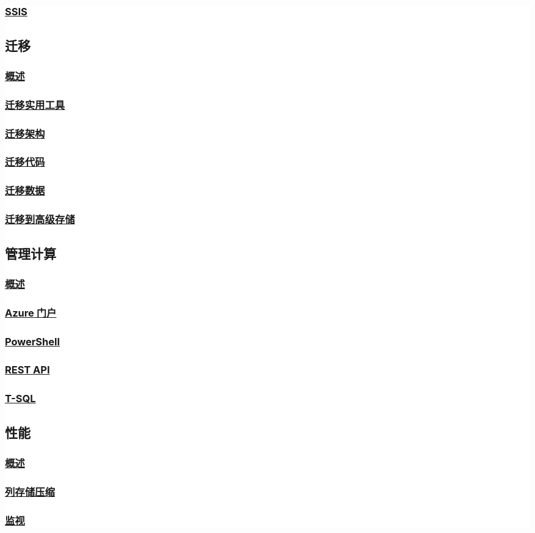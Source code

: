 ### [SSIS](sql-data-warehouse-load-from-sql-server-with-integration-services.md)


## 迁移


### [概述](sql-data-warehouse-overview-migrate.md)

### [迁移实用工具](sql-data-warehouse-migrate-migration-utility.md)

### [迁移架构](sql-data-warehouse-migrate-schema.md)

### [迁移代码](sql-data-warehouse-migrate-code.md)

### [迁移数据](sql-data-warehouse-migrate-data.md)

### [迁移到高级存储](sql-data-warehouse-migrate-to-premium-storage.md)


## 管理计算


### [概述](sql-data-warehouse-manage-compute-overview.md)

### [Azure 门户](sql-data-warehouse-manage-compute-portal.md)

### [PowerShell](sql-data-warehouse-manage-compute-powershell.md)

### [REST API](sql-data-warehouse-manage-compute-rest-api.md)

### [T-SQL](sql-data-warehouse-manage-compute-tsql.md)


## 性能


### [概述](sql-data-warehouse-overview-manage-user-queries.md)

### [列存储压缩](sql-data-warehouse-memory-optimizations-for-columnstore-compression.md)

### [监视](sql-data-warehouse-manage-monitor.md)
